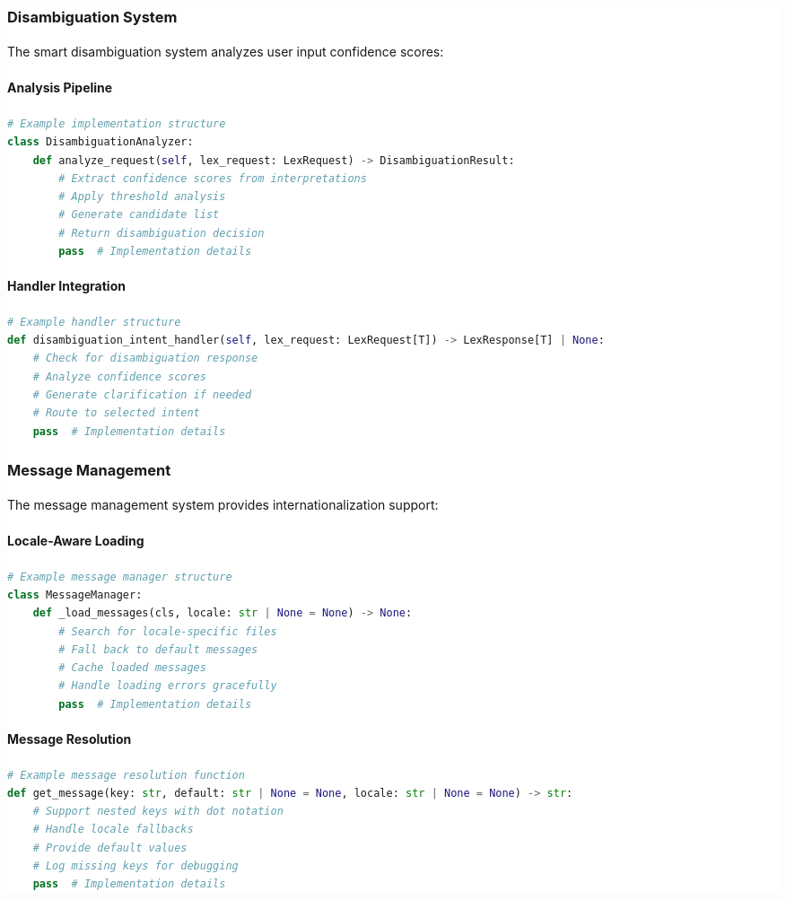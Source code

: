### Disambiguation System

The smart disambiguation system analyzes user input confidence scores:

#### Analysis Pipeline
```python
# Example implementation structure
class DisambiguationAnalyzer:
    def analyze_request(self, lex_request: LexRequest) -> DisambiguationResult:
        # Extract confidence scores from interpretations
        # Apply threshold analysis
        # Generate candidate list
        # Return disambiguation decision
        pass  # Implementation details
```

#### Handler Integration
```python
# Example handler structure
def disambiguation_intent_handler(self, lex_request: LexRequest[T]) -> LexResponse[T] | None:
    # Check for disambiguation response
    # Analyze confidence scores
    # Generate clarification if needed
    # Route to selected intent
    pass  # Implementation details
```

### Message Management

The message management system provides internationalization support:

#### Locale-Aware Loading
```python
# Example message manager structure
class MessageManager:
    def _load_messages(cls, locale: str | None = None) -> None:
        # Search for locale-specific files
        # Fall back to default messages
        # Cache loaded messages
        # Handle loading errors gracefully
        pass  # Implementation details
```

#### Message Resolution
```python
# Example message resolution function
def get_message(key: str, default: str | None = None, locale: str | None = None) -> str:
    # Support nested keys with dot notation
    # Handle locale fallbacks
    # Provide default values
    # Log missing keys for debugging
    pass  # Implementation details
```
